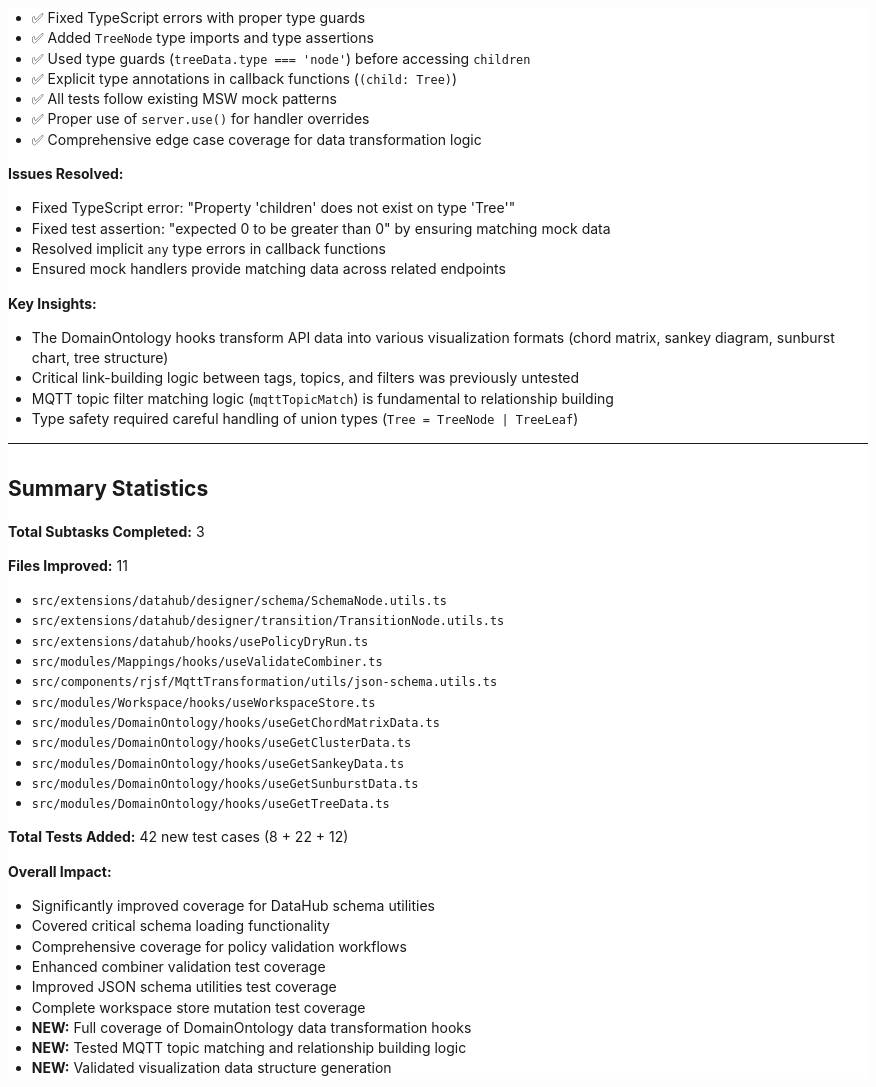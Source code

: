 - ✅ Fixed TypeScript errors with proper type guards
- ✅ Added `TreeNode` type imports and type assertions
- ✅ Used type guards (`treeData.type === 'node'`) before accessing `children`
- ✅ Explicit type annotations in callback functions (`(child: Tree)`)
- ✅ All tests follow existing MSW mock patterns
- ✅ Proper use of `server.use()` for handler overrides
- ✅ Comprehensive edge case coverage for data transformation logic

**Issues Resolved:**

- Fixed TypeScript error: "Property 'children' does not exist on type 'Tree'"
- Fixed test assertion: "expected 0 to be greater than 0" by ensuring matching mock data
- Resolved implicit `any` type errors in callback functions
- Ensured mock handlers provide matching data across related endpoints

**Key Insights:**

- The DomainOntology hooks transform API data into various visualization formats (chord matrix, sankey diagram, sunburst chart, tree structure)
- Critical link-building logic between tags, topics, and filters was previously untested
- MQTT topic filter matching logic (`mqttTopicMatch`) is fundamental to relationship building
- Type safety required careful handling of union types (`Tree = TreeNode | TreeLeaf`)

---

## Summary Statistics

**Total Subtasks Completed:** 3

**Files Improved:** 11

- `src/extensions/datahub/designer/schema/SchemaNode.utils.ts`
- `src/extensions/datahub/designer/transition/TransitionNode.utils.ts`
- `src/extensions/datahub/hooks/usePolicyDryRun.ts`
- `src/modules/Mappings/hooks/useValidateCombiner.ts`
- `src/components/rjsf/MqttTransformation/utils/json-schema.utils.ts`
- `src/modules/Workspace/hooks/useWorkspaceStore.ts`
- `src/modules/DomainOntology/hooks/useGetChordMatrixData.ts`
- `src/modules/DomainOntology/hooks/useGetClusterData.ts`
- `src/modules/DomainOntology/hooks/useGetSankeyData.ts`
- `src/modules/DomainOntology/hooks/useGetSunburstData.ts`
- `src/modules/DomainOntology/hooks/useGetTreeData.ts`

**Total Tests Added:** 42 new test cases (8 + 22 + 12)

**Overall Impact:**

- Significantly improved coverage for DataHub schema utilities
- Covered critical schema loading functionality
- Comprehensive coverage for policy validation workflows
- Enhanced combiner validation test coverage
- Improved JSON schema utilities test coverage
- Complete workspace store mutation test coverage
- **NEW:** Full coverage of DomainOntology data transformation hooks
- **NEW:** Tested MQTT topic matching and relationship building logic
- **NEW:** Validated visualization data structure generation
